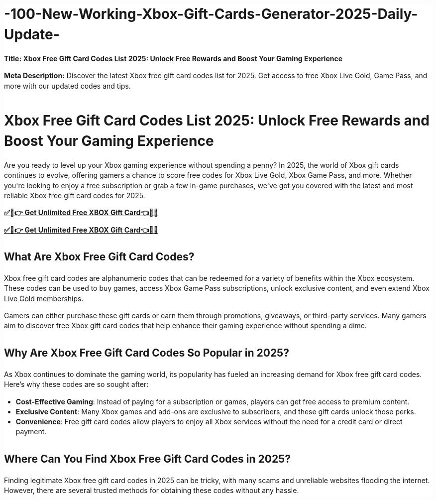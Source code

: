 # -100-New-Working-Xbox-Gift-Cards-Generator-2025-Daily-Update-
**Title: Xbox Free Gift Card Codes List 2025: Unlock Free Rewards and Boost Your Gaming Experience**

**Meta Description:** Discover the latest Xbox free gift card codes list for 2025. Get access to free Xbox Live Gold, Game Pass, and more with our updated codes and tips.
# Xbox Free Gift Card Codes List 2025: Unlock Free Rewards and Boost Your Gaming Experience

Are you ready to level up your Xbox gaming experience without spending a penny? In 2025, the world of Xbox gift cards continues to evolve, offering gamers a chance to score free codes for Xbox Live Gold, Xbox Game Pass, and more. Whether you're looking to enjoy a free subscription or grab a few in-game purchases, we've got you covered with the latest and most reliable Xbox free gift card codes for 2025.

**[✅🔴👉 Get Unlimited Free XBOX Gift Card👈🔴✅](http://profreeoffers.com/xbox/)**  

**[✅🔴👉 Get Unlimited Free XBOX Gift Card👈🔴✅](http://profreeoffers.com/xbox/)**  

## **What Are Xbox Free Gift Card Codes?**

Xbox free gift card codes are alphanumeric codes that can be redeemed for a variety of benefits within the Xbox ecosystem. These codes can be used to buy games, access Xbox Game Pass subscriptions, unlock exclusive content, and even extend Xbox Live Gold memberships. 

Gamers can either purchase these gift cards or earn them through promotions, giveaways, or third-party services. Many gamers aim to discover free Xbox gift card codes that help enhance their gaming experience without spending a dime.

## **Why Are Xbox Free Gift Card Codes So Popular in 2025?**

As Xbox continues to dominate the gaming world, its popularity has fueled an increasing demand for Xbox free gift card codes. Here’s why these codes are so sought after:

- **Cost-Effective Gaming**: Instead of paying for a subscription or games, players can get free access to premium content.
- **Exclusive Content**: Many Xbox games and add-ons are exclusive to subscribers, and these gift cards unlock those perks.
- **Convenience**: Free gift card codes allow players to enjoy all Xbox services without the need for a credit card or direct payment.

## **Where Can You Find Xbox Free Gift Card Codes in 2025?**

Finding legitimate Xbox free gift card codes in 2025 can be tricky, with many scams and unreliable websites flooding the internet. However, there are several trusted methods for obtaining these codes without any hassle. 
